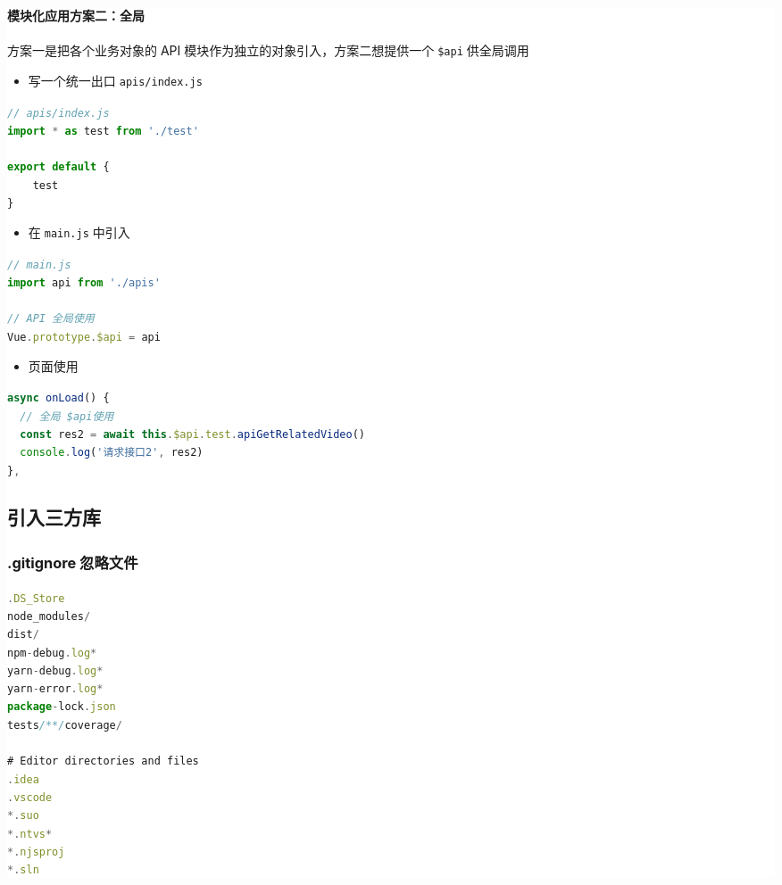 

#### 模块化应用方案二：全局

方案一是把各个业务对象的 API 模块作为独立的对象引入，方案二想提供一个 `$api` 供全局调用

- 写一个统一出口 `apis/index.js`

```js
// apis/index.js
import * as test from './test'

export default {
	test
}
```

- 在 `main.js` 中引入

```js
// main.js 
import api from './apis'

// API 全局使用
Vue.prototype.$api = api
```

- 页面使用

```js
async onLoad() {
  // 全局 $api使用
  const res2 = await this.$api.test.apiGetRelatedVideo()
  console.log('请求接口2', res2)
},
```



## 引入三方库

### .gitignore 忽略文件
```js
.DS_Store
node_modules/
dist/
npm-debug.log*
yarn-debug.log*
yarn-error.log*
package-lock.json
tests/**/coverage/

# Editor directories and files
.idea
.vscode
*.suo
*.ntvs*
*.njsproj
*.sln
```
